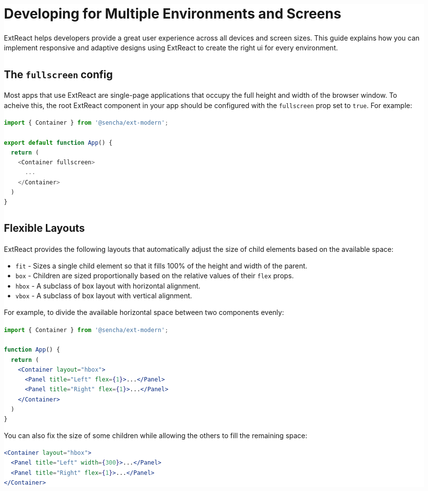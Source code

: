 # Developing for Multiple Environments and Screens

ExtReact helps developers provide a great user experience across all devices and screen sizes.  This guide explains how you can implement responsive and adaptive designs using ExtReact to create the right ui for every environment.

## The `fullscreen` config

Most apps that use ExtReact are single-page applications that occupy the full height and width of the browser window.  To acheive this, the root ExtReact component in your app should be configured with the `fullscreen` prop set to `true`.  For example:

```javascript
import { Container } from '@sencha/ext-modern';

export default function App() {
  return (
    <Container fullscreen>
      ...
    </Container>
  )
}
```

## Flexible Layouts

ExtReact provides the following layouts that automatically adjust the size of child elements based on the available space:

* `fit` - Sizes a single child element so that it fills 100% of the height and width of the parent.
* `box` - Children are sized  proportionally based on the relative values of their `flex` props.
* `hbox` - A subclass of box layout with horizontal alignment.
* `vbox` - A subclass of box layout with vertical alignment.

For example, to divide the available horizontal space between two components evenly: 

```jsx
import { Container } from '@sencha/ext-modern';

function App() {
  return (
    <Container layout="hbox">
      <Panel title="Left" flex={1}>...</Panel>
      <Panel title="Right" flex={1}>...</Panel>
    </Container>
  )
}
```

You can also fix the size of some children while allowing the others to fill the remaining space:

```jsx
<Container layout="hbox">
  <Panel title="Left" width={300}>...</Panel>
  <Panel title="Right" flex={1}>...</Panel>
</Container>
```
 